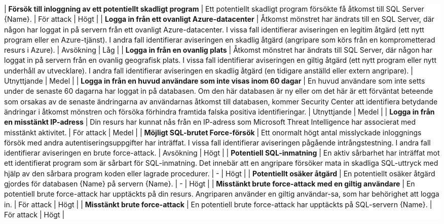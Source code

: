 | **Försök till inloggning av ett potentiellt skadligt program** | Ett potentiellt skadligt program försökte få åtkomst till SQL Server {Name}.                                                                                                                                                                                                                                                                                                                                                               | För attack                                    | Högt     |
| **Logga in från ett ovanligt Azure-datacenter**             | Åtkomst mönstret har ändrats till en SQL Server, där någon har loggat in på servern från ett ovanligt Azure-datacenter. I vissa fall identifierar aviseringen en legitim åtgärd (ett nytt program eller en Azure-tjänst). I andra fall identifierar aviseringen en skadlig åtgärd (angripare som körs från en komprometterad resurs i Azure).                                                                                        | Avsökning                                      | Låg      |
| **Logga in från en ovanlig plats**                      | Åtkomst mönstret har ändrats till SQL Server, där någon har loggat in på servern från en ovanlig geografisk plats. I vissa fall identifierar aviseringen en giltig åtgärd (ett nytt program eller nytt underhåll av utvecklare). I andra fall identifierar aviseringen en skadlig åtgärd (en tidigare anställd eller extern angripare).                                                                                           | Utnyttjande                                 | Medel   |
| **Logga in från en huvud användare som inte visas inom 60 dagar**      | En huvud användare som inte setts under de senaste 60 dagarna har loggat in på databasen. Om den här databasen är ny eller om det här är ett förväntat beteende som orsakas av de senaste ändringarna av användarnas åtkomst till databasen, kommer Security Center att identifiera betydande ändringar i åtkomst mönstren och försöka förhindra framtida falska positiva identifieringar.                                                                                                                   | Utnyttjande                                 | Medel   |
| **Logga in från en misstänkt IP-adress**                           | Din resurs har kunnat nås från en IP-adress som Microsoft Threat Intelligence har associerat med misstänkt aktivitet.                                                                                                                                                                                                                                                                                               | För attack                                    | Medel   |
| **Möjligt SQL-brutet Force-försök**                    | Ett onormalt högt antal misslyckade inloggnings försök med andra autentiseringsuppgifter har inträffat. I vissa fall identifierar aviseringen pågående intrångstestning. I andra fall identifierar aviseringen en brute force-attack.                                                                                                                                                                                                                    | Avsökning                                      | Högt     |
| **Potentiell SQL-inmatning**                              | En aktiv sårbarhet har inträffat mot ett identifierat program som är sårbart för SQL-inmatning. Det innebär att en angripare försöker mata in skadliga SQL-uttryck med hjälp av den sårbara program koden eller lagrade procedurer.                                                                                                                                                                                                          | -                                            | Högt     |
| **Potentiellt osäker åtgärd**                            | En potentiellt osäker åtgärd gjordes för databasen {Name} på servern {Name}.                                                                                                                                                                                                                                                                                                                                | -                                            | Högt     |
| **Misstänkt brute force-attack med en giltig användare**      | En potentiell brute force-attack har upptäckts på din resurs. Angriparen använder en giltig användar-sa, som har behörighet att logga in.                                                                                                                                                                                                                                                                                               | För attack                                    | Högt     |
| **Misstänkt brute force-attack**                         | En potentiell brute force-attack har upptäckts på SQL-servern {Name}.                                                                                                                                                                                                                                                                                                                                             | För attack                                    | Högt     |